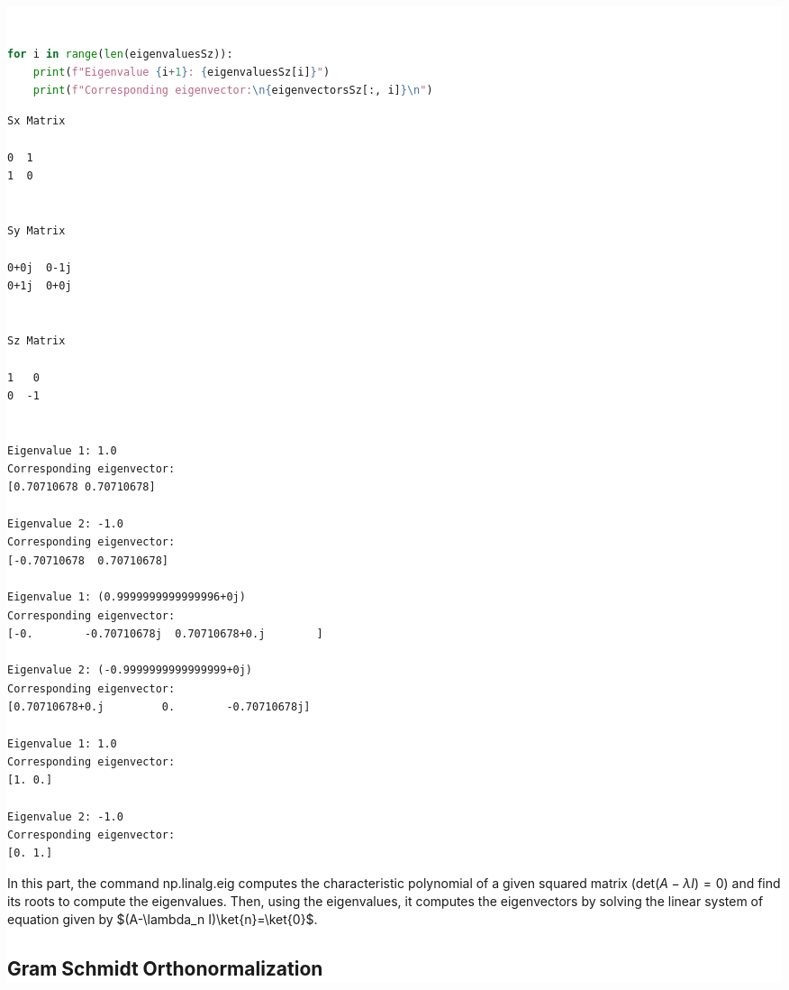 ```python


for i in range(len(eigenvaluesSz)):
    print(f"Eigenvalue {i+1}: {eigenvaluesSz[i]}")
    print(f"Corresponding eigenvector:\n{eigenvectorsSz[:, i]}\n")

```

    Sx Matrix
    
    0  1  
    1  0  
    
    
    Sy Matrix
    
    0+0j  0-1j  
    0+1j  0+0j  
    
    
    Sz Matrix
    
    1   0  
    0  -1  
    
    
    Eigenvalue 1: 1.0
    Corresponding eigenvector:
    [0.70710678 0.70710678]
    
    Eigenvalue 2: -1.0
    Corresponding eigenvector:
    [-0.70710678  0.70710678]
    
    Eigenvalue 1: (0.9999999999999996+0j)
    Corresponding eigenvector:
    [-0.        -0.70710678j  0.70710678+0.j        ]
    
    Eigenvalue 2: (-0.9999999999999999+0j)
    Corresponding eigenvector:
    [0.70710678+0.j         0.        -0.70710678j]
    
    Eigenvalue 1: 1.0
    Corresponding eigenvector:
    [1. 0.]
    
    Eigenvalue 2: -1.0
    Corresponding eigenvector:
    [0. 1.]
    


In this part, the command np.linalg.eig computes the characteristic polynomial of a given squared matrix ($\mathrm{det}\left(A-\lambda I\right)=0$) and find its roots to compute the eigenvalues. Then, using the eigenvalues, it computes the eigenvectors by solving the linear system of equation given by $(A-\lambda_n I)\ket{n}=\ket{0}$.

## Gram Schmidt Orthonormalization
